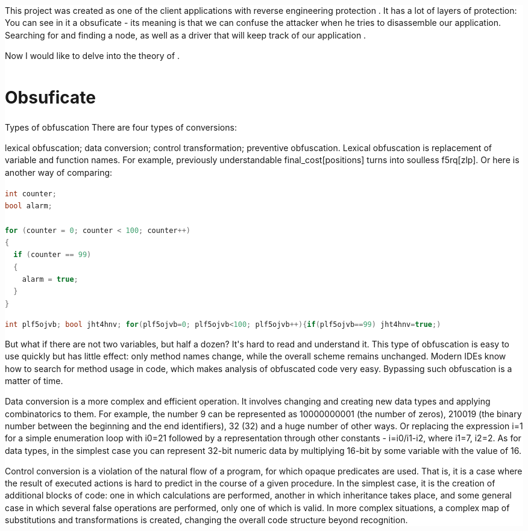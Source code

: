 This project was created as one of the client applications with reverse engineering protection . 
It has a lot of layers of protection:
You can see in it a obsuficate  - its meaning is that we can confuse the attacker when he tries to disassemble our application.
Searching for and finding a node, as well as a driver that will keep track of our application .

Now I would like to delve into the theory of .
# Obsuficate
Types of obfuscation
There are four types of conversions:

lexical obfuscation;
data conversion;
control transformation;
preventive obfuscation.
Lexical obfuscation is replacement of variable and function names. For example, previously understandable final_cost[positions] turns into soulless f5rq[zlp]. Or here is another way of comparing:
```C++
int counter;
bool alarm;

for (counter = 0; counter < 100; counter++)
{
  if (counter == 99)
  {
    alarm = true;
  }
}
```
```C++
int plf5ojvb; bool jht4hnv; for(plf5ojvb=0; plf5ojvb<100; plf5ojvb++){if(plf5ojvb==99) jht4hnv=true;)
```
But what if there are not two variables, but half a dozen? It's hard to read and understand it. This type of obfuscation is easy to use quickly but has little effect: only method names change, while the overall scheme remains unchanged. Modern IDEs know how to search for method usage in code, which makes analysis of obfuscated code very easy. Bypassing such obfuscation is a matter of time.

Data conversion is a more complex and efficient operation. It involves changing and creating new data types and applying combinatorics to them. For example, the number 9 can be represented as 10000000001 (the number of zeros), 210019 (the binary number between the beginning and the end identifiers), 32 (32) and a huge number of other ways. Or replacing the expression i=1 for a simple enumeration loop with i0=21 followed by a representation through other constants - i=i0/i1-i2, where i1=7, i2=2. As for data types, in the simplest case you can represent 32-bit numeric data by multiplying 16-bit by some variable with the value of 16.

Control conversion is a violation of the natural flow of a program, for which opaque predicates are used. That is, it is a case where the result of executed actions is hard to predict in the course of a given procedure. In the simplest case, it is the creation of additional blocks of code: one in which calculations are performed, another in which inheritance takes place, and some general case in which several false operations are performed, only one of which is valid. In more complex situations, a complex map of substitutions and transformations is created, changing the overall code structure beyond recognition.
